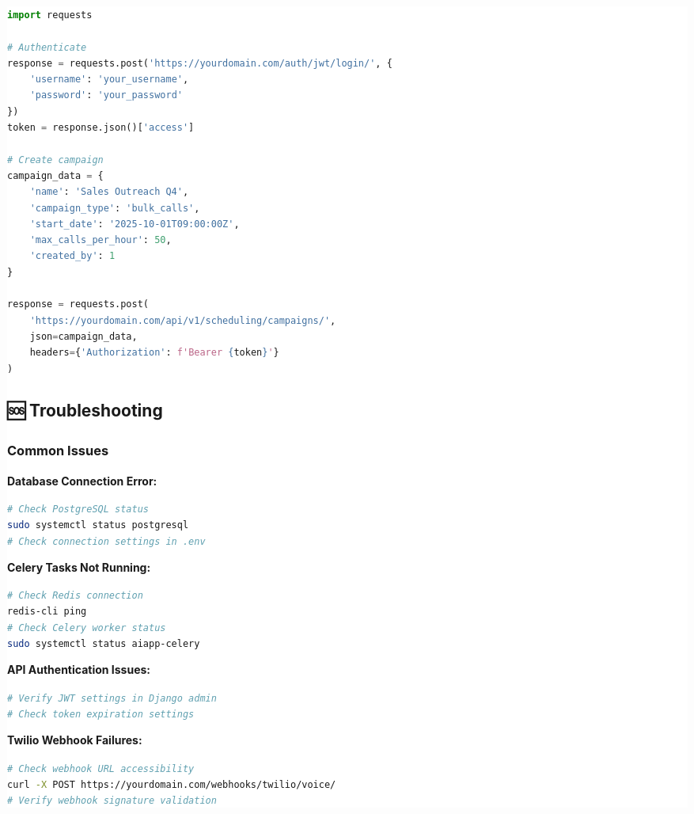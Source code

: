 ```python
import requests

# Authenticate
response = requests.post('https://yourdomain.com/auth/jwt/login/', {
    'username': 'your_username',
    'password': 'your_password'
})
token = response.json()['access']

# Create campaign
campaign_data = {
    'name': 'Sales Outreach Q4',
    'campaign_type': 'bulk_calls',
    'start_date': '2025-10-01T09:00:00Z',
    'max_calls_per_hour': 50,
    'created_by': 1
}

response = requests.post(
    'https://yourdomain.com/api/v1/scheduling/campaigns/',
    json=campaign_data,
    headers={'Authorization': f'Bearer {token}'}
)
```

## 🆘 Troubleshooting

### Common Issues

**Database Connection Error:**
```bash
# Check PostgreSQL status
sudo systemctl status postgresql
# Check connection settings in .env
```

**Celery Tasks Not Running:**
```bash
# Check Redis connection
redis-cli ping
# Check Celery worker status
sudo systemctl status aiapp-celery
```

**API Authentication Issues:**
```bash
# Verify JWT settings in Django admin
# Check token expiration settings
```

**Twilio Webhook Failures:**
```bash
# Check webhook URL accessibility
curl -X POST https://yourdomain.com/webhooks/twilio/voice/
# Verify webhook signature validation
```
